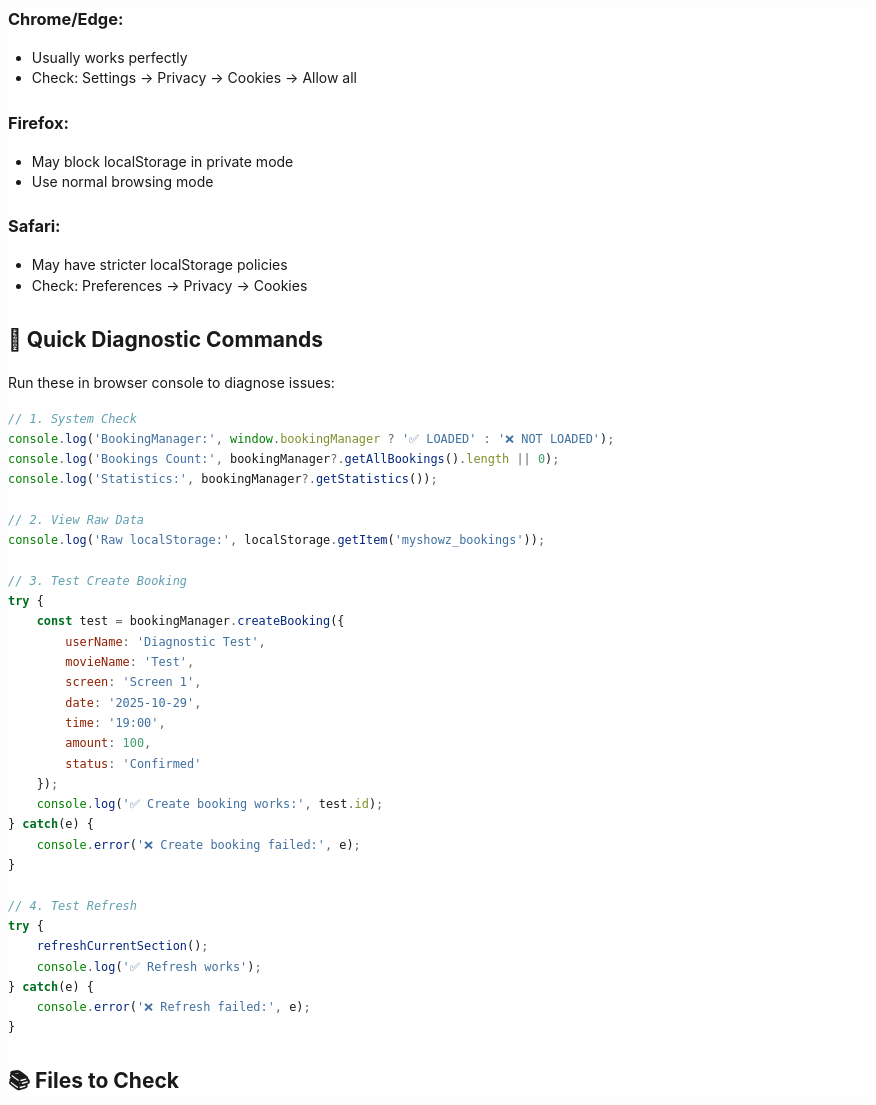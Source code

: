 ### **Chrome/Edge:**
- Usually works perfectly
- Check: Settings → Privacy → Cookies → Allow all

### **Firefox:**
- May block localStorage in private mode
- Use normal browsing mode

### **Safari:**
- May have stricter localStorage policies
- Check: Preferences → Privacy → Cookies

## 🎯 Quick Diagnostic Commands

Run these in browser console to diagnose issues:

```javascript
// 1. System Check
console.log('BookingManager:', window.bookingManager ? '✅ LOADED' : '❌ NOT LOADED');
console.log('Bookings Count:', bookingManager?.getAllBookings().length || 0);
console.log('Statistics:', bookingManager?.getStatistics());

// 2. View Raw Data
console.log('Raw localStorage:', localStorage.getItem('myshowz_bookings'));

// 3. Test Create Booking
try {
    const test = bookingManager.createBooking({
        userName: 'Diagnostic Test',
        movieName: 'Test',
        screen: 'Screen 1',
        date: '2025-10-29',
        time: '19:00',
        amount: 100,
        status: 'Confirmed'
    });
    console.log('✅ Create booking works:', test.id);
} catch(e) {
    console.error('❌ Create booking failed:', e);
}

// 4. Test Refresh
try {
    refreshCurrentSection();
    console.log('✅ Refresh works');
} catch(e) {
    console.error('❌ Refresh failed:', e);
}
```

## 📚 Files to Check
